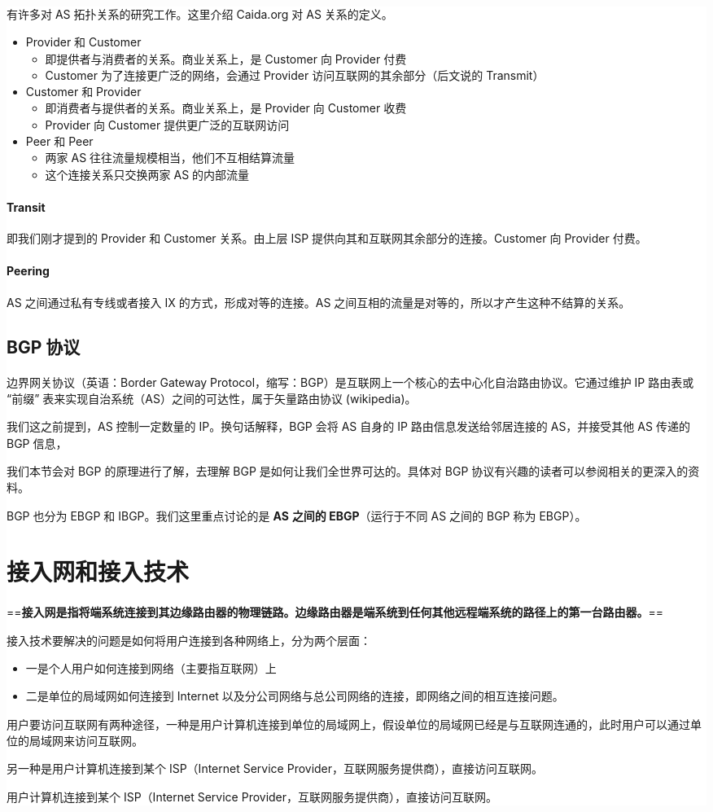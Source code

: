 有许多对 AS 拓扑关系的研究工作。这里介绍 Caida.org 对 AS 关系的定义。

- Provider 和 Customer
  - 即提供者与消费者的关系。商业关系上，是 Customer 向 Provider 付费
  - Customer 为了连接更广泛的网络，会通过 Provider 访问互联网的其余部分（后文说的 Transmit）
- Customer 和 Provider
  - 即消费者与提供者的关系。商业关系上，是 Provider 向 Customer 收费
  - Provider 向 Customer 提供更广泛的互联网访问
- Peer 和 Peer
  - 两家 AS 往往流量规模相当，他们不互相结算流量
  - 这个连接关系只交换两家 AS 的内部流量

#### Transit

即我们刚才提到的 Provider 和 Customer 关系。由上层 ISP 提供向其和互联网其余部分的连接。Customer 向 Provider 付费。

#### Peering

AS 之间通过私有专线或者接入 IX 的方式，形成对等的连接。AS 之间互相的流量是对等的，所以才产生这种不结算的关系。





## BGP 协议

边界网关协议（英语：Border Gateway Protocol，缩写：BGP）是互联网上一个核心的去中心化自治路由协议。它通过维护 IP 路由表或 “前缀” 表来实现自治系统（AS）之间的可达性，属于矢量路由协议 (wikipedia)。

我们这之前提到，AS 控制一定数量的 IP。换句话解释，BGP 会将 AS 自身的 IP 路由信息发送给邻居连接的 AS，并接受其他 AS 传递的 BGP 信息，

我们本节会对 BGP 的原理进行了解，去理解 BGP 是如何让我们全世界可达的。具体对 BGP 协议有兴趣的读者可以参阅相关的更深入的资料。

BGP 也分为 EBGP 和 IBGP。我们这里重点讨论的是 **AS** **之间的 EBGP**（运行于不同 AS 之间的 BGP 称为 EBGP）。





# **接入网和接入技术**

==**接入网是指将端系统连接到其边缘路由器的物理链路。边缘路由器是端系统到任何其他远程端系统的路径上的第一台路由器。**==



接入技术要解决的问题是如何将用户连接到各种网络上，分为两个层面：

- 一是个人用户如何连接到网络（主要指互联网）上

- 二是单位的局域网如何连接到 Internet 以及分公司网络与总公司网络的连接，即网络之间的相互连接问题。



用户要访问互联网有两种途径，一种是用户计算机连接到单位的局域网上，假设单位的局域网已经是与互联网连通的，此时用户可以通过单位的局域网来访问互联网。

另一种是用户计算机连接到某个 ISP（Internet Service Provider，互联网服务提供商），直接访问互联网。



用户计算机连接到某个 ISP（Internet Service Provider，互联网服务提供商），直接访问互联网。



